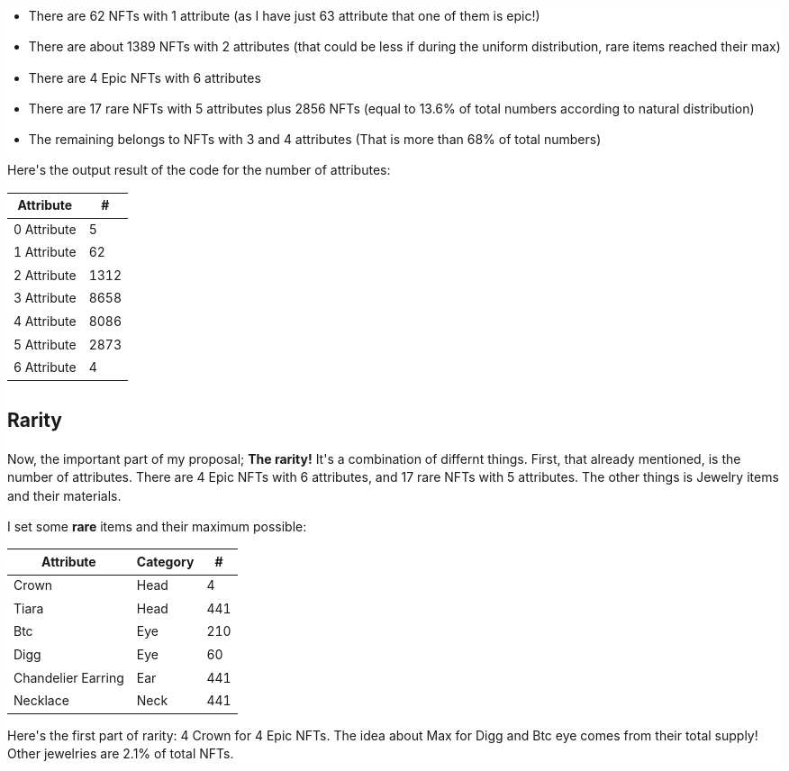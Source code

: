    - There are 62 NFTs with 1 attribute (as I have just 63 attribute that one of them is epic!)

   - There are about 1389 NFTs with 2 attributes (that could be less if during the uniform distribution, rare items reached their max)

   - There are 4 Epic NFTs with 6 attributes

   - There are 17 rare NFTs with 5 attributes plus 2856 NFTs (equal to 13.6% of total numbers according to natural distribution)

   - The remaining belongs to NFTs with 3 and 4 attributes (That is more than 68% of total numbers)


Here's the output result of the code for the number of attributes:

| Attribute | # |
| --- | --- |
| 0 Attribute | 5 |
| 1 Attribute | 62 |
| 2 Attribute | 1312 |
| 3 Attribute | 8658 |
| 4 Attribute | 8086 |
| 5 Attribute | 2873 |
| 6 Attribute | 4 |

## Rarity
Now, the important part of my proposal; **The rarity!**
It's a combination of differnt things. First, that already mentioned, is the number of attributes. There are 4 Epic NFTs with 6 attributes, and 17 rare NFTs with 5 attributes.
The other things is Jewelry items and their materials.

I set some **rare** items and their maximum possible:

| Attribute | Category | # |
| --- | --- | --- |
| Crown | Head | 4 |
| Tiara | Head | 441 |
| Btc | Eye | 210 |
| Digg | Eye | 60 |
| Chandelier Earring | Ear | 441 |
| Necklace | Neck | 441 |

Here's the first part of rarity: 4 Crown for 4 Epic NFTs.
The idea about Max for Digg and Btc eye comes from their total supply!
Other jewelries are 2.1% of total NFTs.
